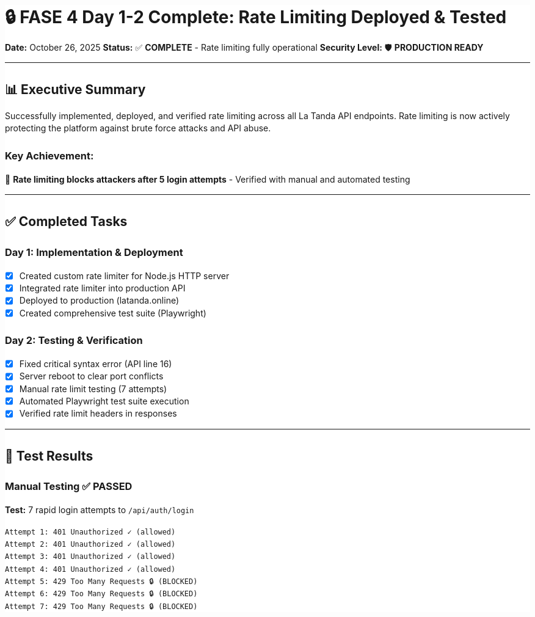 # 🔒 FASE 4 Day 1-2 Complete: Rate Limiting Deployed & Tested

**Date:** October 26, 2025
**Status:** ✅ **COMPLETE** - Rate limiting fully operational
**Security Level:** 🛡️ **PRODUCTION READY**

---

## 📊 Executive Summary

Successfully implemented, deployed, and verified rate limiting across all La Tanda API endpoints. Rate limiting is now actively protecting the platform against brute force attacks and API abuse.

### Key Achievement:
🎯 **Rate limiting blocks attackers after 5 login attempts** - Verified with manual and automated testing

---

## ✅ Completed Tasks

### Day 1: Implementation & Deployment
- [x] Created custom rate limiter for Node.js HTTP server
- [x] Integrated rate limiter into production API
- [x] Deployed to production (latanda.online)
- [x] Created comprehensive test suite (Playwright)

### Day 2: Testing & Verification
- [x] Fixed critical syntax error (API line 16)
- [x] Server reboot to clear port conflicts
- [x] Manual rate limit testing (7 attempts)
- [x] Automated Playwright test suite execution
- [x] Verified rate limit headers in responses

---

## 🔬 Test Results

### Manual Testing ✅ PASSED

**Test:** 7 rapid login attempts to `/api/auth/login`

```
Attempt 1: 401 Unauthorized ✓ (allowed)
Attempt 2: 401 Unauthorized ✓ (allowed)
Attempt 3: 401 Unauthorized ✓ (allowed)
Attempt 4: 401 Unauthorized ✓ (allowed)
Attempt 5: 429 Too Many Requests 🔒 (BLOCKED)
Attempt 6: 429 Too Many Requests 🔒 (BLOCKED)
Attempt 7: 429 Too Many Requests 🔒 (BLOCKED)
```
